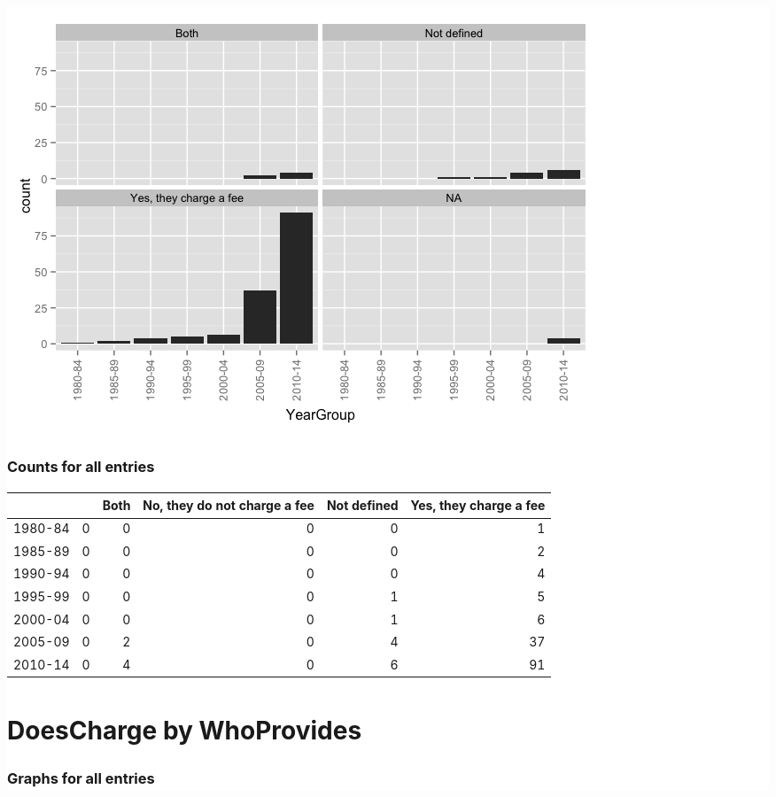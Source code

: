 ![plot of chunk unnamed-chunk-82](./Relationships_-_All_Asia_files/figure-html/unnamed-chunk-82.png) 

### Counts for all entries

|        |   | Both| No, they do not charge a fee| Not defined| Yes, they charge a fee|
|:-------|--:|----:|----------------------------:|-----------:|----------------------:|
|1980-84 |  0|    0|                            0|           0|                      1|
|1985-89 |  0|    0|                            0|           0|                      2|
|1990-94 |  0|    0|                            0|           0|                      4|
|1995-99 |  0|    0|                            0|           1|                      5|
|2000-04 |  0|    0|                            0|           1|                      6|
|2005-09 |  0|    2|                            0|           4|                     37|
|2010-14 |  0|    4|                            0|           6|                     91|

# DoesCharge by WhoProvides
### Graphs for all entries